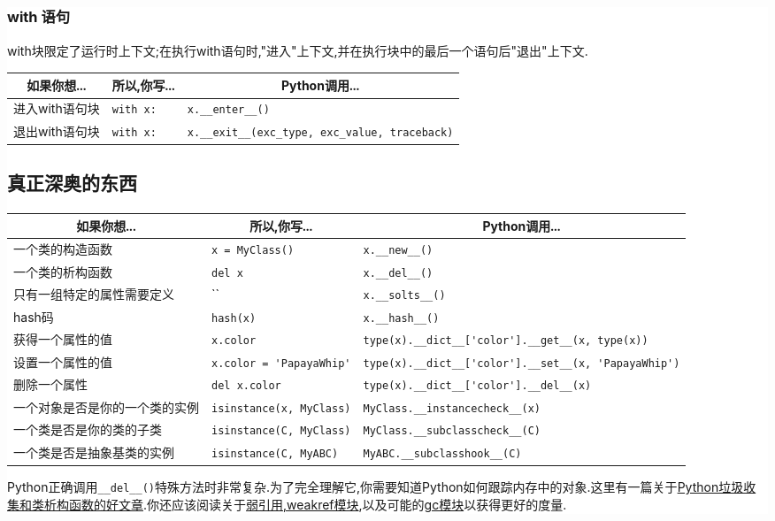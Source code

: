 ### with 语句

with块限定了运行时上下文;在执行with语句时,"进入"上下文,并在执行块中的最后一个语句后"退出"上下文.

|如果你想...|所以,你写...|Python调用...|
|----------|-----------------|--------------|
|进入with语句块|`with x:`|`x.__enter__()`|
|退出with语句块|`with x:`|`x.__exit__(exc_type, exc_value, traceback)`|


## 真正深奥的东西

|如果你想...|所以,你写...|Python调用...|
|----------|-----------------|--------------|
|一个类的构造函数|`x = MyClass()`|`x.__new__()`|
|一个类的析构函数|`del x`|`x.__del__()`|
|只有一组特定的属性需要定义|``|`x.__solts__()`|
|hash码|`hash(x)`|`x.__hash__()`|
|获得一个属性的值|`x.color`|`type(x).__dict__['color'].__get__(x, type(x))`|
|设置一个属性的值|`x.color = 'PapayaWhip'`|`type(x).__dict__['color'].__set__(x, 'PapayaWhip')`|
|删除一个属性|`del x.color`|`type(x).__dict__['color'].__del__(x)`|
|一个对象是否是你的一个类的实例|`isinstance(x, MyClass)`|`MyClass.__instancecheck__(x)`|
|一个类是否是你的类的子类|`isinstance(C, MyClass)`|`MyClass.__subclasscheck__(C)`|
|一个类是否是抽象基类的实例|`isinstance(C, MyABC)`|`MyABC.__subclasshook__(C)`|

Python正确调用`__del__()`特殊方法时非常复杂.为了完全理解它,你需要知道Python如何跟踪内存中的对象.这里有一篇关于[Python垃圾收集和类析构函数的好文章](https://www.electricmonk.nl/log/2008/07/07/python-destructor-and-garbage-collection-notes/).你还应该阅读关于[弱引用,weakref模块](https://docs.python.org/3/library/weakref.html),以及可能的[gc模块](https://docs.python.org/3/library/gc.html)以获得更好的度量.

